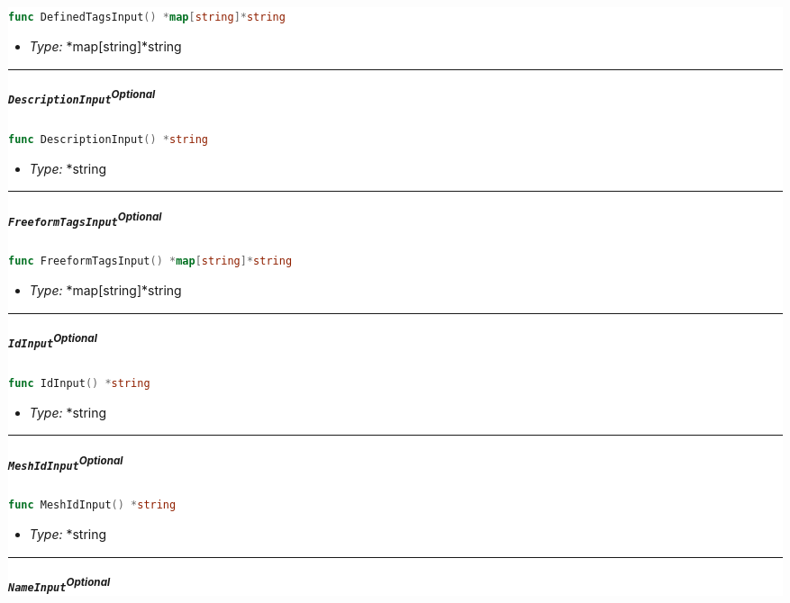 ```go
func DefinedTagsInput() *map[string]*string
```

- *Type:* *map[string]*string

---

##### `DescriptionInput`<sup>Optional</sup> <a name="DescriptionInput" id="rhizo-co-terraform-provider-oci.serviceMeshAccessPolicy.ServiceMeshAccessPolicy.property.descriptionInput"></a>

```go
func DescriptionInput() *string
```

- *Type:* *string

---

##### `FreeformTagsInput`<sup>Optional</sup> <a name="FreeformTagsInput" id="rhizo-co-terraform-provider-oci.serviceMeshAccessPolicy.ServiceMeshAccessPolicy.property.freeformTagsInput"></a>

```go
func FreeformTagsInput() *map[string]*string
```

- *Type:* *map[string]*string

---

##### `IdInput`<sup>Optional</sup> <a name="IdInput" id="rhizo-co-terraform-provider-oci.serviceMeshAccessPolicy.ServiceMeshAccessPolicy.property.idInput"></a>

```go
func IdInput() *string
```

- *Type:* *string

---

##### `MeshIdInput`<sup>Optional</sup> <a name="MeshIdInput" id="rhizo-co-terraform-provider-oci.serviceMeshAccessPolicy.ServiceMeshAccessPolicy.property.meshIdInput"></a>

```go
func MeshIdInput() *string
```

- *Type:* *string

---

##### `NameInput`<sup>Optional</sup> <a name="NameInput" id="rhizo-co-terraform-provider-oci.serviceMeshAccessPolicy.ServiceMeshAccessPolicy.property.nameInput"></a>
